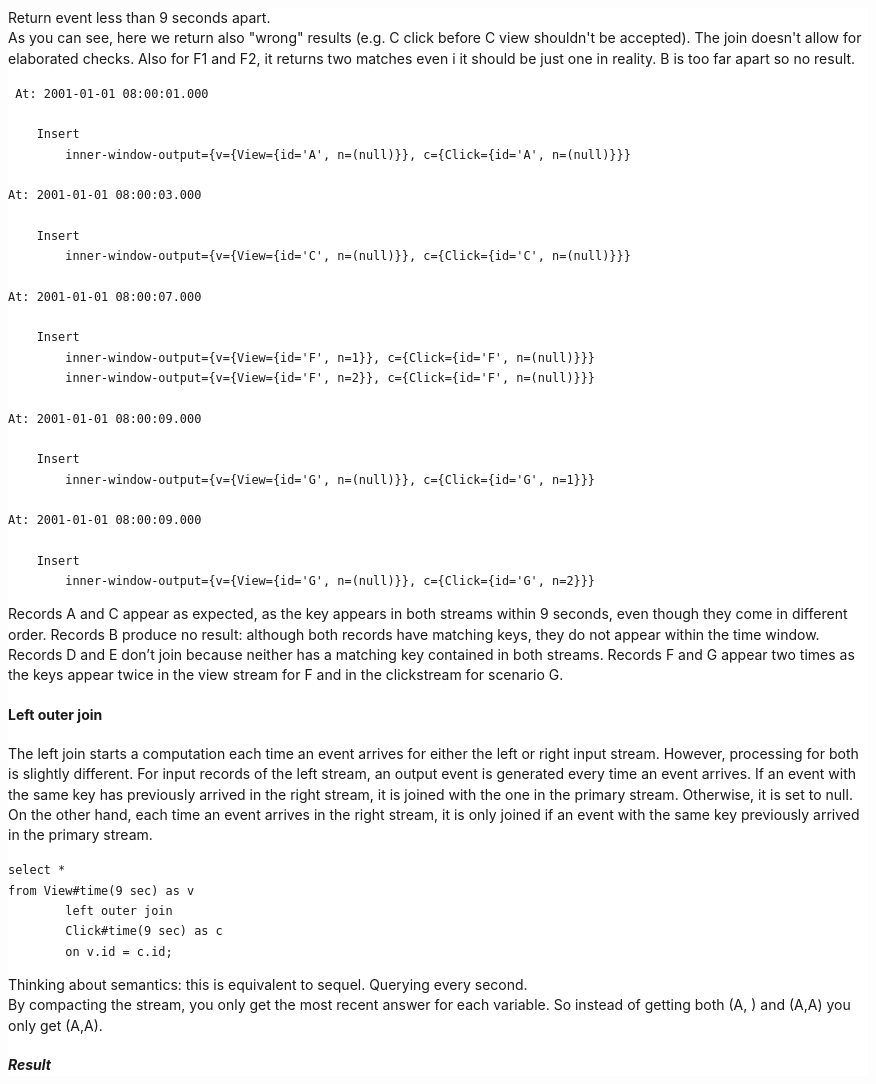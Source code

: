 Return event less than 9 seconds apart. \
As you can see, here we return also "wrong" results (e.g. C click before C view shouldn't be accepted). The join doesn't allow for elaborated checks. Also for F1 and F2, it returns two matches even i it should be just one in reality. B is too far apart so no result.
```
 At: 2001-01-01 08:00:01.000

    Insert
        inner-window-output={v={View={id='A', n=(null)}}, c={Click={id='A', n=(null)}}}

At: 2001-01-01 08:00:03.000

    Insert
        inner-window-output={v={View={id='C', n=(null)}}, c={Click={id='C', n=(null)}}}

At: 2001-01-01 08:00:07.000

    Insert
        inner-window-output={v={View={id='F', n=1}}, c={Click={id='F', n=(null)}}}
        inner-window-output={v={View={id='F', n=2}}, c={Click={id='F', n=(null)}}}

At: 2001-01-01 08:00:09.000

    Insert
        inner-window-output={v={View={id='G', n=(null)}}, c={Click={id='G', n=1}}}

At: 2001-01-01 08:00:09.000

    Insert
        inner-window-output={v={View={id='G', n=(null)}}, c={Click={id='G', n=2}}}

```

Records A and C appear as expected, as the key appears in both streams within 9 seconds, even though they come in different order. Records B produce no result: although both records have matching keys, they do not appear within the time window. Records D and E don’t join because neither has a matching key contained in both streams. Records F and G appear two times as the keys appear twice in the view stream for F and in the clickstream for scenario G.

#### Left outer join

The left join starts a computation each time an event arrives for either the left or right input stream. However, processing for both is slightly different. For input records of the left stream, an output event is generated every time an event arrives. If an event with the same key has previously arrived in the right stream, it is joined with the one in the primary stream. Otherwise, it is set to null. On the other hand, each time an event arrives in the right stream, it is only joined if an event with the same key previously arrived in the primary stream.

```
select *
from View#time(9 sec) as v 
        left outer join
        Click#time(9 sec) as c
        on v.id = c.id;
```
Thinking about semantics: this is equivalent to sequel. Querying every second. \
By compacting the stream, you only get the most recent answer for each variable. So instead of getting both (A, ) and (A,A) you only get (A,A).
##### Result
